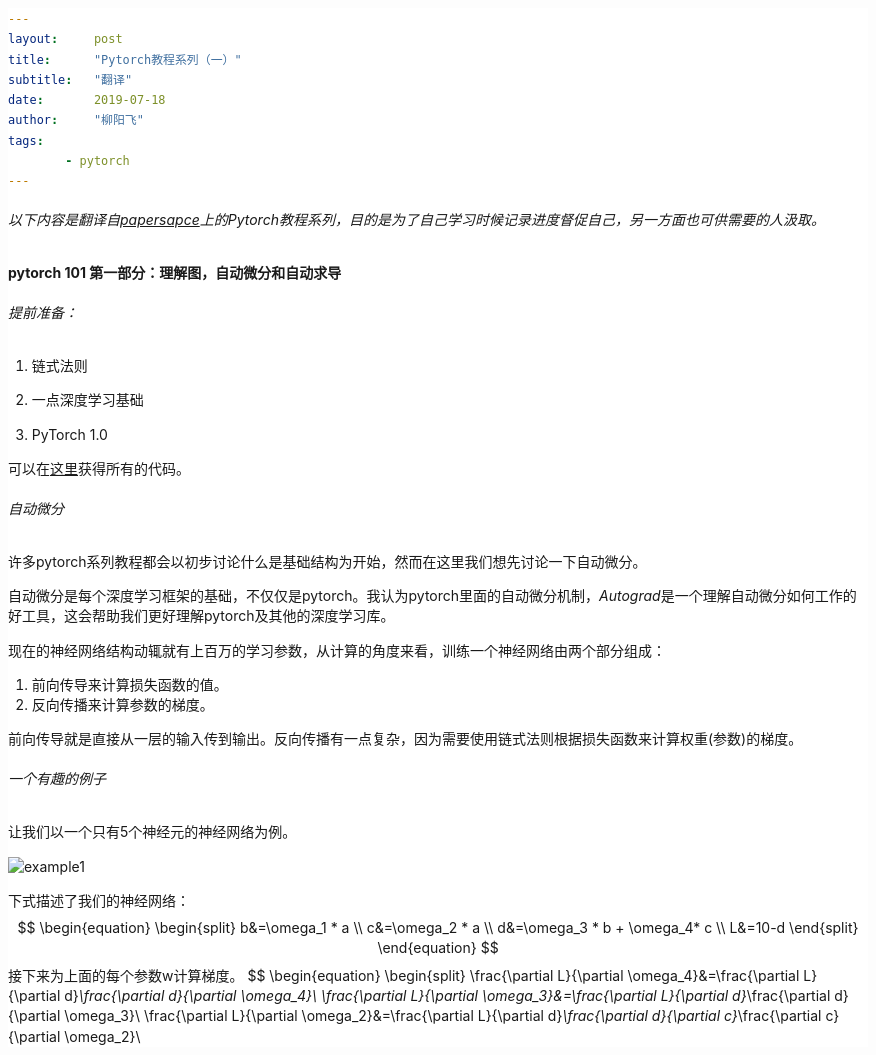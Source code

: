 ```yaml
---
layout:     post
title:      "Pytorch教程系列（一）"
subtitle:   "翻译"
date:       2019-07-18
author:     "柳阳飞"
tags:
        - pytorch
---
```


###### 以下内容是翻译自[papersapce](https://blog.paperspace.com/pytorch-101-understanding-graphs-and-automatic-differentiation/)上的Pytorch教程系列，目的是为了自己学习时候记录进度督促自己，另一方面也可供需要的人汲取。

#### pytorch 101 第一部分：理解图，自动微分和自动求导

###### 提前准备：

1. 链式法则

2. 一点深度学习基础

3. PyTorch 1.0

可以在[这里](https://github.com/Paperspace/PyTorch-101-Tutorial-Series)获得所有的代码。

###### 自动微分

许多pytorch系列教程都会以初步讨论什么是基础结构为开始，然而在这里我们想先讨论一下自动微分。

自动微分是每个深度学习框架的基础，不仅仅是pytorch。我认为pytorch里面的自动微分机制，*Autograd*是一个理解自动微分如何工作的好工具，这会帮助我们更好理解pytorch及其他的深度学习库。

现在的神经网络结构动辄就有上百万的学习参数，从计算的角度来看，训练一个神经网络由两个部分组成：

1. 前向传导来计算损失函数的值。
2. 反向传播来计算参数的梯度。

前向传导就是直接从一层的输入传到输出。反向传播有一点复杂，因为需要使用链式法则根据损失函数来计算权重(参数)的梯度。

###### 一个有趣的例子

让我们以一个只有5个神经元的神经网络为例。

![example1](E:\blogs\xidian-liuyangfei.github.io\img\20190718\p1_exam1.png)

下式描述了我们的神经网络：
$$
\begin{equation}
\begin{split}
b&=\omega_1 * a \\
c&=\omega_2 * a \\
d&=\omega_3 * b + \omega_4* c \\
L&=10-d
\end{split}
\end{equation}
$$
接下来为上面的每个参数w计算梯度。
$$
\begin{equation}
\begin{split}
\frac{\partial L}{\partial \omega_4}&=\frac{\partial L}{\partial d}*\frac{\partial d}{\partial \omega_4}\\
\frac{\partial L}{\partial \omega_3}&=\frac{\partial L}{\partial d}*\frac{\partial d}{\partial \omega_3}\\
\frac{\partial L}{\partial \omega_2}&=\frac{\partial L}{\partial d}*\frac{\partial d}{\partial c}*\frac{\partial c}{\partial \omega_2}\\